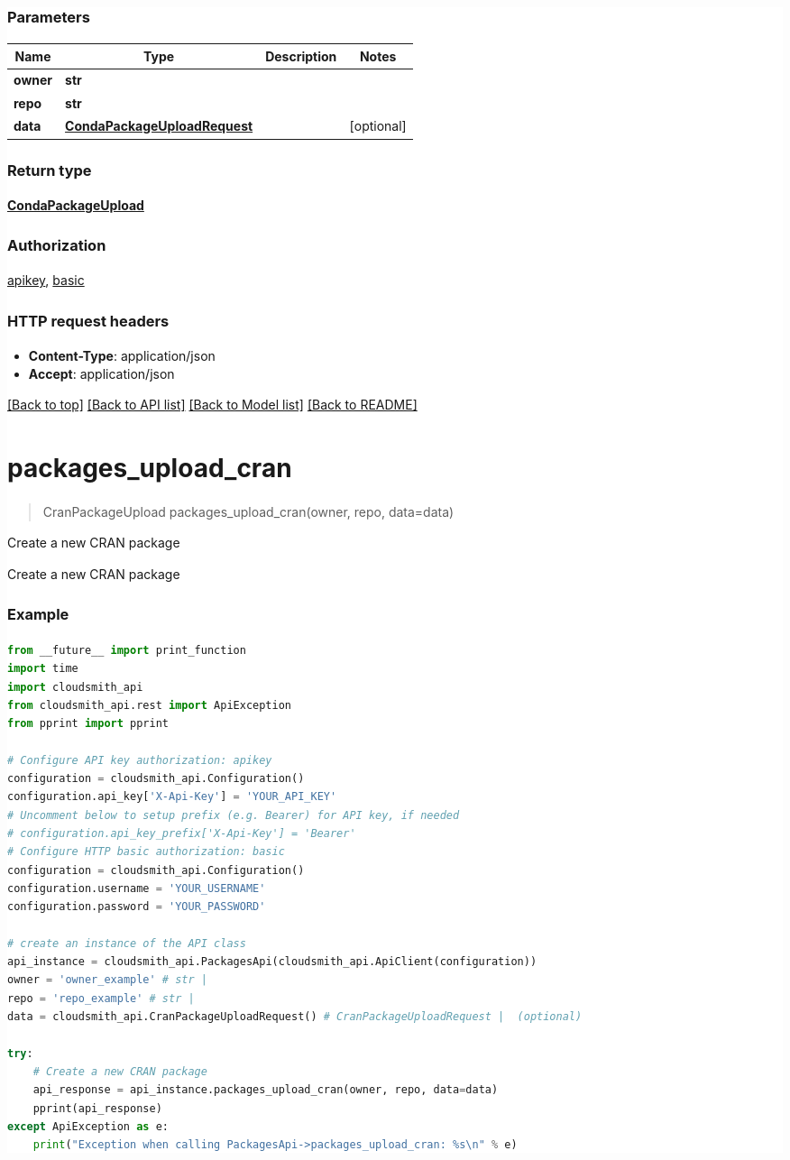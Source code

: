 ### Parameters

Name | Type | Description  | Notes
------------- | ------------- | ------------- | -------------
 **owner** | **str**|  | 
 **repo** | **str**|  | 
 **data** | [**CondaPackageUploadRequest**](CondaPackageUploadRequest.md)|  | [optional] 

### Return type

[**CondaPackageUpload**](CondaPackageUpload.md)

### Authorization

[apikey](../README.md#apikey), [basic](../README.md#basic)

### HTTP request headers

 - **Content-Type**: application/json
 - **Accept**: application/json

[[Back to top]](#) [[Back to API list]](../README.md#documentation-for-api-endpoints) [[Back to Model list]](../README.md#documentation-for-models) [[Back to README]](../README.md)

# **packages_upload_cran**
> CranPackageUpload packages_upload_cran(owner, repo, data=data)

Create a new CRAN package

Create a new CRAN package

### Example
```python
from __future__ import print_function
import time
import cloudsmith_api
from cloudsmith_api.rest import ApiException
from pprint import pprint

# Configure API key authorization: apikey
configuration = cloudsmith_api.Configuration()
configuration.api_key['X-Api-Key'] = 'YOUR_API_KEY'
# Uncomment below to setup prefix (e.g. Bearer) for API key, if needed
# configuration.api_key_prefix['X-Api-Key'] = 'Bearer'
# Configure HTTP basic authorization: basic
configuration = cloudsmith_api.Configuration()
configuration.username = 'YOUR_USERNAME'
configuration.password = 'YOUR_PASSWORD'

# create an instance of the API class
api_instance = cloudsmith_api.PackagesApi(cloudsmith_api.ApiClient(configuration))
owner = 'owner_example' # str | 
repo = 'repo_example' # str | 
data = cloudsmith_api.CranPackageUploadRequest() # CranPackageUploadRequest |  (optional)

try:
    # Create a new CRAN package
    api_response = api_instance.packages_upload_cran(owner, repo, data=data)
    pprint(api_response)
except ApiException as e:
    print("Exception when calling PackagesApi->packages_upload_cran: %s\n" % e)
```
